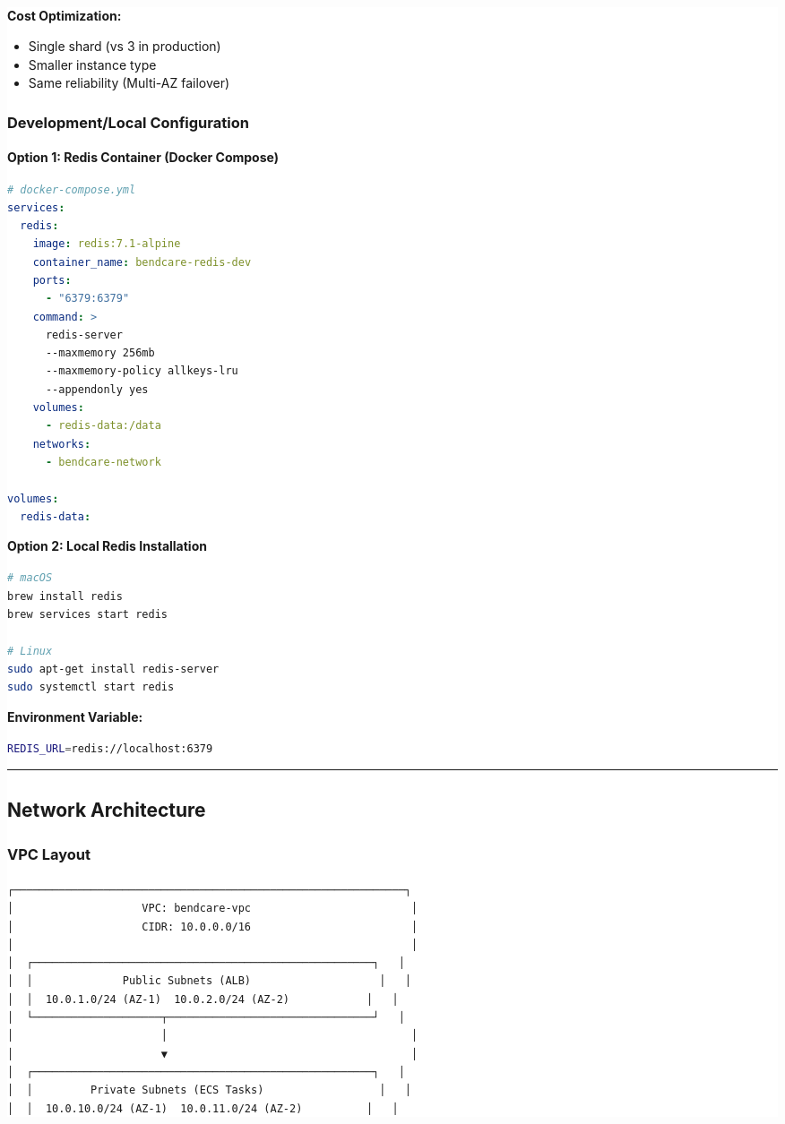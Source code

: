 **Cost Optimization:**
- Single shard (vs 3 in production)
- Smaller instance type
- Same reliability (Multi-AZ failover)

### Development/Local Configuration

**Option 1: Redis Container (Docker Compose)**
```yaml
# docker-compose.yml
services:
  redis:
    image: redis:7.1-alpine
    container_name: bendcare-redis-dev
    ports:
      - "6379:6379"
    command: >
      redis-server
      --maxmemory 256mb
      --maxmemory-policy allkeys-lru
      --appendonly yes
    volumes:
      - redis-data:/data
    networks:
      - bendcare-network

volumes:
  redis-data:
```

**Option 2: Local Redis Installation**
```bash
# macOS
brew install redis
brew services start redis

# Linux
sudo apt-get install redis-server
sudo systemctl start redis
```

**Environment Variable:**
```bash
REDIS_URL=redis://localhost:6379
```

---

## Network Architecture

### VPC Layout

```
┌─────────────────────────────────────────────────────────────┐
│                    VPC: bendcare-vpc                         │
│                    CIDR: 10.0.0.0/16                         │
│                                                              │
│  ┌─────────────────────────────────────────────────────┐   │
│  │              Public Subnets (ALB)                    │   │
│  │  10.0.1.0/24 (AZ-1)  10.0.2.0/24 (AZ-2)            │   │
│  └────────────────────┬────────────────────────────────┘   │
│                       │                                      │
│                       ▼                                      │
│  ┌─────────────────────────────────────────────────────┐   │
│  │         Private Subnets (ECS Tasks)                  │   │
│  │  10.0.10.0/24 (AZ-1)  10.0.11.0/24 (AZ-2)          │   │
```